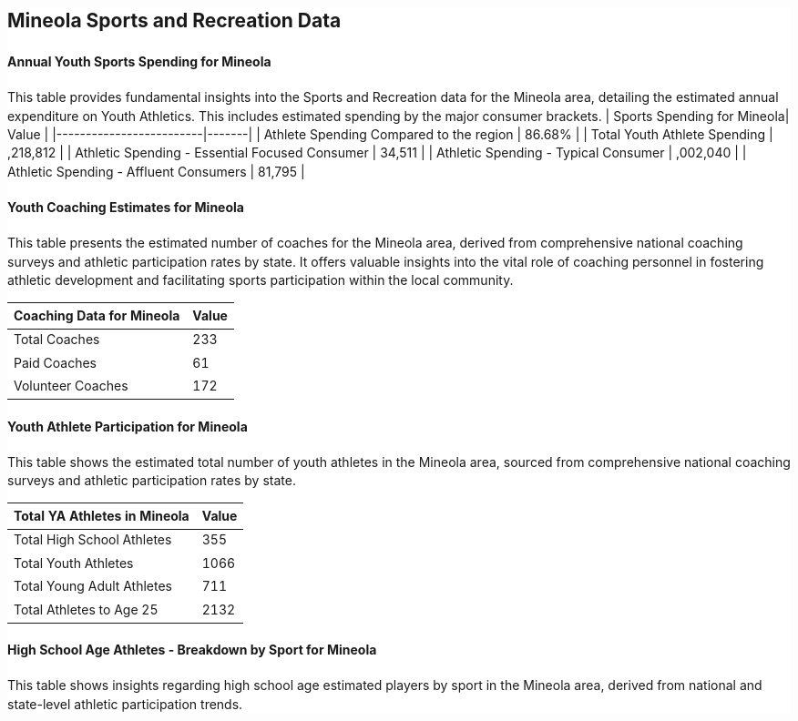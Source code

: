 ## Mineola Sports and Recreation Data

#### Annual Youth Sports Spending for Mineola

This table provides fundamental insights into the Sports and Recreation data for the Mineola area, detailing the estimated annual expenditure on Youth Athletics. This includes estimated spending by the major consumer brackets. 
| Sports Spending for Mineola| Value |
|-------------------------|-------|
| Athlete Spending Compared to the region | 86.68% |
| Total Youth Athlete Spending | ,218,812 |
| Athletic Spending - Essential Focused Consumer | 34,511 |
| Athletic Spending - Typical Consumer | ,002,040 |
| Athletic Spending - Affluent Consumers | 81,795 |

#### Youth Coaching Estimates for Mineola

This table presents the estimated number of coaches for the Mineola area, derived from comprehensive national coaching surveys and athletic participation rates by state. It offers valuable insights into the vital role of coaching personnel in fostering athletic development and facilitating sports participation within the local community.

| Coaching Data for Mineola | Value |
|-------------|-------|
| Total Coaches | 233 |
| Paid Coaches | 61 |
| Volunteer Coaches | 172 |

#### Youth Athlete Participation for Mineola

This table shows the estimated total number of youth athletes in the Mineola area, sourced from comprehensive national coaching surveys and athletic participation rates by state.

| Total YA Athletes in Mineola | Value |
|-------------|-------|
| Total High School Athletes | 355 |
| Total Youth Athletes | 1066 |
| Total Young Adult Athletes | 711 |
| Total Athletes to Age 25 | 2132 |

#### High School Age Athletes - Breakdown by Sport for Mineola

This table shows insights regarding high school age estimated players by sport in the Mineola area, derived from national and state-level athletic participation trends. 
